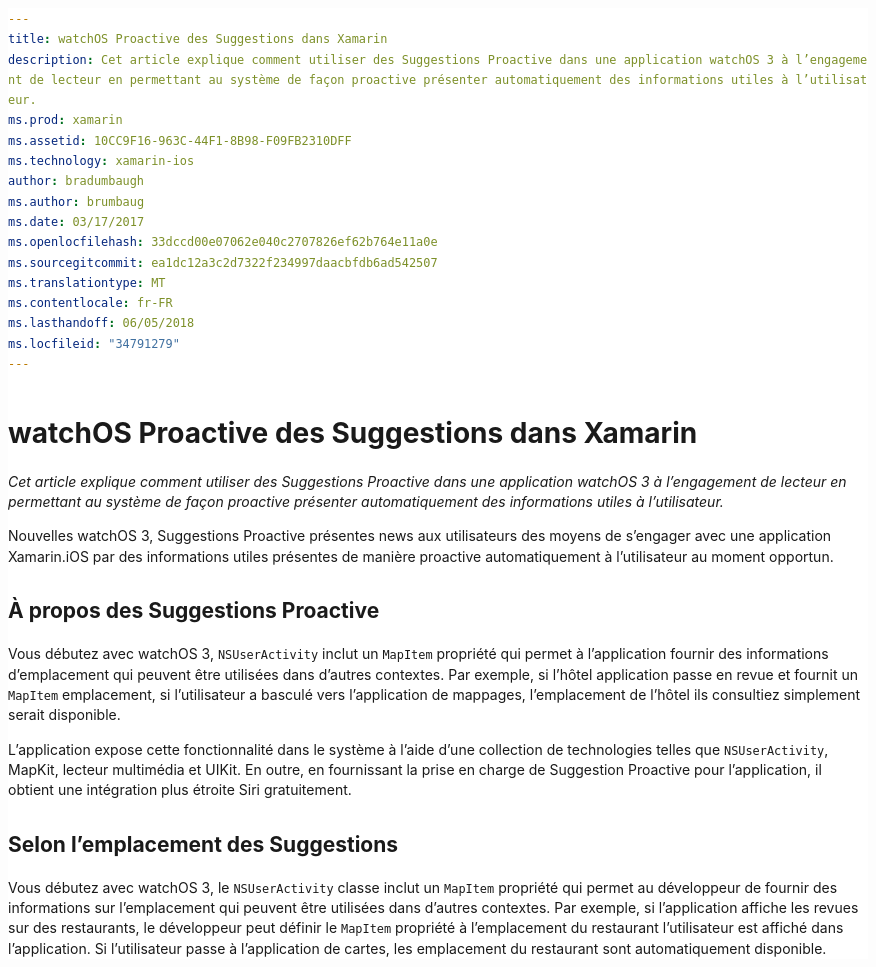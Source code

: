 ```yaml
---
title: watchOS Proactive des Suggestions dans Xamarin
description: Cet article explique comment utiliser des Suggestions Proactive dans une application watchOS 3 à l’engagement de lecteur en permettant au système de façon proactive présenter automatiquement des informations utiles à l’utilisateur.
ms.prod: xamarin
ms.assetid: 10CC9F16-963C-44F1-8B98-F09FB2310DFF
ms.technology: xamarin-ios
author: bradumbaugh
ms.author: brumbaug
ms.date: 03/17/2017
ms.openlocfilehash: 33dccd00e07062e040c2707826ef62b764e11a0e
ms.sourcegitcommit: ea1dc12a3c2d7322f234997daacbfdb6ad542507
ms.translationtype: MT
ms.contentlocale: fr-FR
ms.lasthandoff: 06/05/2018
ms.locfileid: "34791279"
---
```

# <a name="watchos-proactive-suggestions-in-xamarin"></a>watchOS Proactive des Suggestions dans Xamarin

_Cet article explique comment utiliser des Suggestions Proactive dans une application watchOS 3 à l’engagement de lecteur en permettant au système de façon proactive présenter automatiquement des informations utiles à l’utilisateur._


Nouvelles watchOS 3, Suggestions Proactive présentes news aux utilisateurs des moyens de s’engager avec une application Xamarin.iOS par des informations utiles présentes de manière proactive automatiquement à l’utilisateur au moment opportun.


## <a name="about-proactive-suggestions"></a>À propos des Suggestions Proactive

Vous débutez avec watchOS 3, `NSUserActivity` inclut un `MapItem` propriété qui permet à l’application fournir des informations d’emplacement qui peuvent être utilisées dans d’autres contextes. Par exemple, si l’hôtel application passe en revue et fournit un `MapItem` emplacement, si l’utilisateur a basculé vers l’application de mappages, l’emplacement de l’hôtel ils consultiez simplement serait disponible.

L’application expose cette fonctionnalité dans le système à l’aide d’une collection de technologies telles que `NSUserActivity`, MapKit, lecteur multimédia et UIKit. En outre, en fournissant la prise en charge de Suggestion Proactive pour l’application, il obtient une intégration plus étroite Siri gratuitement.

## <a name="location-based-suggestions"></a>Selon l’emplacement des Suggestions

Vous débutez avec watchOS 3, le `NSUserActivity` classe inclut un `MapItem` propriété qui permet au développeur de fournir des informations sur l’emplacement qui peuvent être utilisées dans d’autres contextes. Par exemple, si l’application affiche les revues sur des restaurants, le développeur peut définir le `MapItem` propriété à l’emplacement du restaurant l’utilisateur est affiché dans l’application. Si l’utilisateur passe à l’application de cartes, les emplacement du restaurant sont automatiquement disponible.
